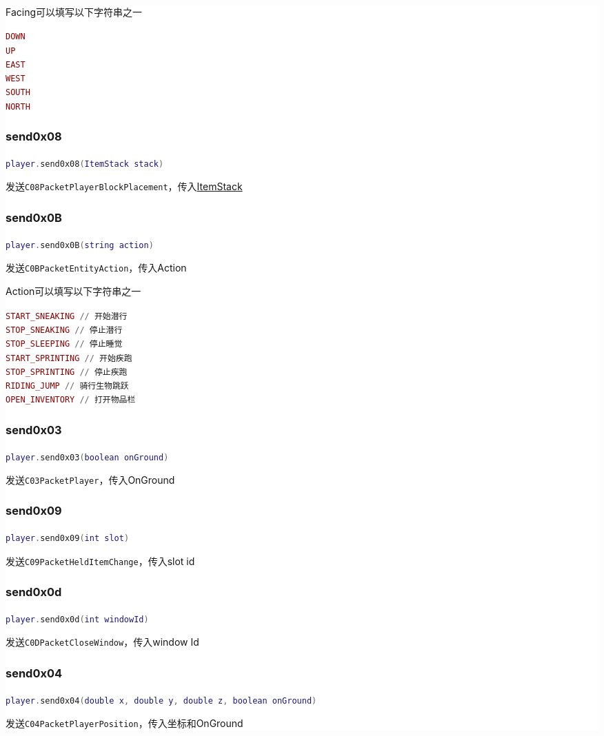 Facing可以填写以下字符串之一

```lua
DOWN
UP
EAST
WEST
SOUTH
NORTH
```

### send0x08
```lua
player.send0x08(ItemStack stack)
```
发送`C08PacketPlayerBlockPlacement`，传入[ItemStack](../objects/itemstack.md)

### send0x0B
```lua
player.send0x0B(string action)
```
发送`C0BPacketEntityAction`，传入Action

Action可以填写以下字符串之一
```lua
START_SNEAKING // 开始潜行
STOP_SNEAKING // 停止潜行
STOP_SLEEPING // 停止睡觉
START_SPRINTING // 开始疾跑
STOP_SPRINTING // 停止疾跑
RIDING_JUMP // 骑行生物跳跃
OPEN_INVENTORY // 打开物品栏
```

### send0x03
```lua
player.send0x03(boolean onGround)
```
发送`C03PacketPlayer`，传入OnGround

### send0x09
```lua
player.send0x09(int slot)
```
发送`C09PacketHeldItemChange`，传入slot id

### send0x0d
```lua
player.send0x0d(int windowId)
```
发送`C0DPacketCloseWindow`，传入window Id

### send0x04
```lua
player.send0x04(double x, double y, double z, boolean onGround)
```
发送`C04PacketPlayerPosition`，传入坐标和OnGround
